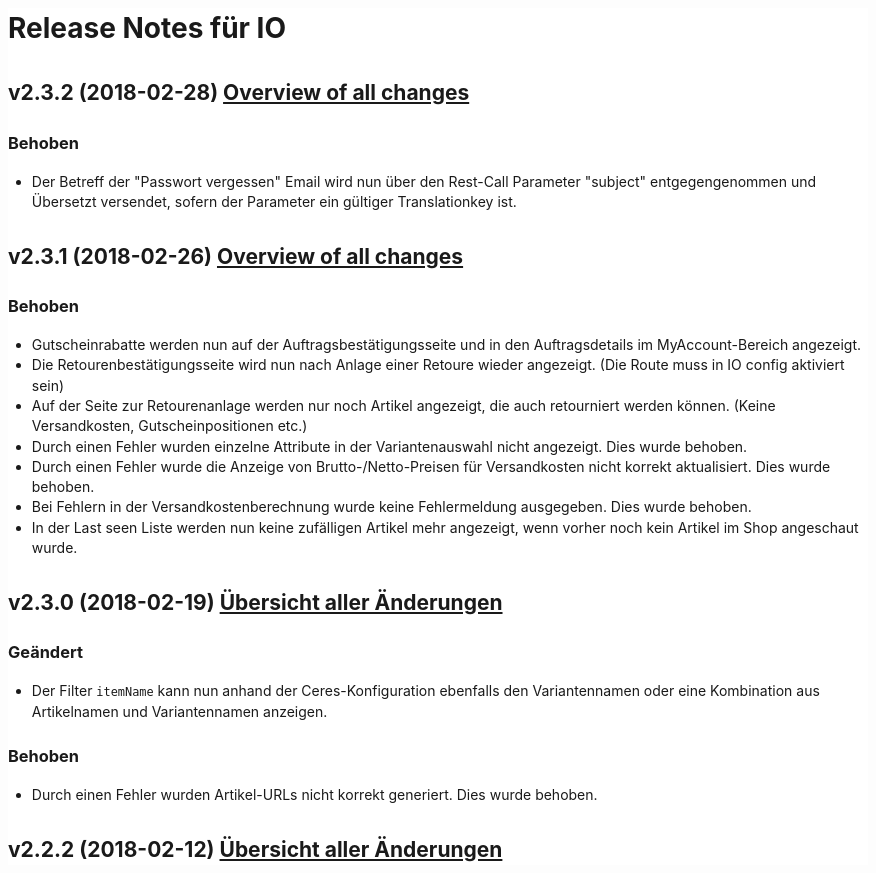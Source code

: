 # Release Notes für IO

## v2.3.2 (2018-02-28) <a href="https://github.com/plentymarkets/plugin-io/compare/2.3.1...2.3.2" target="_blank"><b>Overview of all changes</b></a>

### Behoben

- Der Betreff der "Passwort vergessen" Email wird nun über den Rest-Call Parameter "subject" entgegengenommen und Übersetzt versendet, sofern der Parameter ein gültiger Translationkey ist.

## v2.3.1 (2018-02-26) <a href="https://github.com/plentymarkets/plugin-io/compare/2.3.0...2.3.1" target="_blank"><b>Overview of all changes</b></a>

### Behoben

- Gutscheinrabatte werden nun auf der Auftragsbestätigungsseite und in den Auftragsdetails im MyAccount-Bereich angezeigt.
- Die Retourenbestätigungsseite wird nun nach Anlage einer Retoure wieder angezeigt. (Die Route muss in IO config aktiviert sein)
- Auf der Seite zur Retourenanlage werden nur noch Artikel angezeigt, die auch retourniert werden können. (Keine Versandkosten, Gutscheinpositionen etc.)
- Durch einen Fehler wurden einzelne Attribute in der Variantenauswahl nicht angezeigt. Dies wurde behoben.
- Durch einen Fehler wurde die Anzeige von Brutto-/Netto-Preisen für Versandkosten nicht korrekt aktualisiert. Dies wurde behoben.
- Bei Fehlern in der Versandkostenberechnung wurde keine Fehlermeldung ausgegeben. Dies wurde behoben.
- In der Last seen Liste werden nun keine zufälligen Artikel mehr angezeigt, wenn vorher noch kein Artikel im Shop angeschaut wurde.

## v2.3.0 (2018-02-19) <a href="https://github.com/plentymarkets/plugin-io/compare/2.2.2...2.3.0" target="_blank"><b>Übersicht aller Änderungen</b></a>

### Geändert

- Der Filter `itemName` kann nun anhand der Ceres-Konfiguration ebenfalls den Variantennamen oder eine Kombination aus Artikelnamen und Variantennamen anzeigen.

### Behoben

- Durch einen Fehler wurden Artikel-URLs nicht korrekt generiert. Dies wurde behoben.


## v2.2.2 (2018-02-12) <a href="https://github.com/plentymarkets/plugin-io/compare/2.2.1...2.2.2" target="_blank"><b>Übersicht aller Änderungen</b></a>
